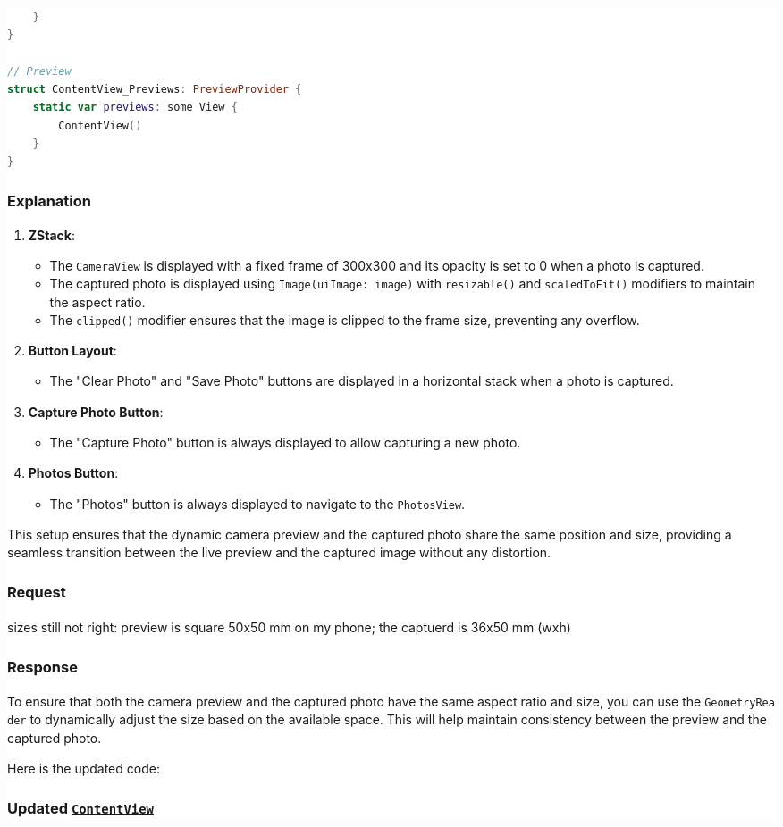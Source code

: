 ```swift
    }
}

// Preview
struct ContentView_Previews: PreviewProvider {
    static var previews: some View {
        ContentView()
    }
}
```

### Explanation

1. **ZStack**:

   - The `CameraView` is displayed with a fixed frame of 300x300 and its opacity is set to 0 when a photo is captured.
   - The captured photo is displayed using `Image(uiImage: image)` with `resizable()` and `scaledToFit()` modifiers to maintain the aspect ratio.
   - The `clipped()` modifier ensures that the image is clipped to the frame size, preventing any overflow.

2. **Button Layout**:

   - The "Clear Photo" and "Save Photo" buttons are displayed in a horizontal stack when a photo is captured.

3. **Capture Photo Button**:

   - The "Capture Photo" button is always displayed to allow capturing a new photo.

4. **Photos Button**:
   - The "Photos" button is always displayed to navigate to the `PhotosView`.

This setup ensures that the dynamic camera preview and the captured photo share the same position and size, providing a seamless transition between the live preview and the captured image without any distortion.

### Request

sizes still not right: preview is square 50x50 mm on my phone; the captuerd is 36x50 mm (wxh)

### Response

To ensure that both the camera preview and the captured photo have the same aspect ratio and size, you can use the `GeometryReader` to dynamically adjust the size based on the available space. This will help maintain consistency between the preview and the captured photo.

Here is the updated code:

### Updated [`ContentView`](command:_github.copilot.openSymbolFromReferences?%5B%22%22%2C%5B%7B%22uri%22%3A%7B%22scheme%22%3A%22file%22%2C%22authority%22%3A%22%22%2C%22path%22%3A%22%2FUsers%2Frudifarkas%2FGitHub%2FiOS%2Frudifa%2FHOT%2Ftest-pkg-access%2Ftest-pkg-access%2FCameraAndDisplay.swift%22%2C%22query%22%3A%22%22%2C%22fragment%22%3A%22%22%7D%2C%22pos%22%3A%7B%22line%22%3A95%2C%22character%22%3A7%7D%7D%5D%2C%22a7232fe3-2e0d-48bd-8eb6-4b9ddc71d9ee%22%5D "Go to definition")
